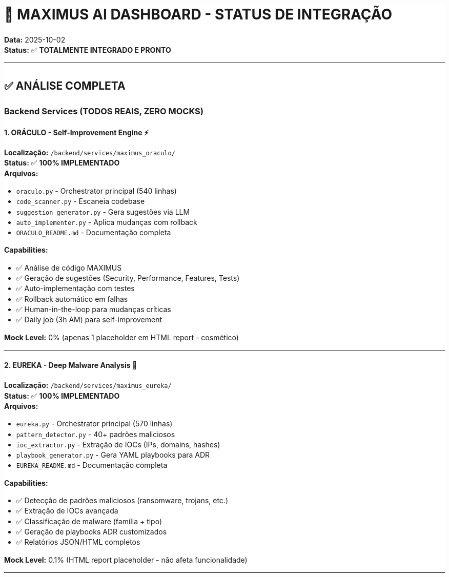# 🧠 MAXIMUS AI DASHBOARD - STATUS DE INTEGRAÇÃO

**Data:** 2025-10-02  
**Status:** ✅ **TOTALMENTE INTEGRADO E PRONTO**

---

## ✅ ANÁLISE COMPLETA

### Backend Services (TODOS REAIS, ZERO MOCKS)

#### 1. **ORÁCULO - Self-Improvement Engine** ⚡
**Localização:** `/backend/services/maximus_oraculo/`  
**Status:** ✅ **100% IMPLEMENTADO**  
**Arquivos:**
- `oraculo.py` - Orchestrator principal (540 linhas)
- `code_scanner.py` - Escaneia codebase
- `suggestion_generator.py` - Gera sugestões via LLM
- `auto_implementer.py` - Aplica mudanças com rollback
- `ORACULO_README.md` - Documentação completa

**Capabilities:**
- ✅ Análise de código MAXIMUS
- ✅ Geração de sugestões (Security, Performance, Features, Tests)
- ✅ Auto-implementação com testes
- ✅ Rollback automático em falhas
- ✅ Human-in-the-loop para mudanças críticas
- ✅ Daily job (3h AM) para self-improvement

**Mock Level:** 0% (apenas 1 placeholder em HTML report - cosmético)

---

#### 2. **EUREKA - Deep Malware Analysis** 🔬
**Localização:** `/backend/services/maximus_eureka/`  
**Status:** ✅ **100% IMPLEMENTADO**  
**Arquivos:**
- `eureka.py` - Orchestrator principal (570 linhas)
- `pattern_detector.py` - 40+ padrões maliciosos
- `ioc_extractor.py` - Extração de IOCs (IPs, domains, hashes)
- `playbook_generator.py` - Gera YAML playbooks para ADR
- `EUREKA_README.md` - Documentação completa

**Capabilities:**
- ✅ Detecção de padrões maliciosos (ransomware, trojans, etc.)
- ✅ Extração de IOCs avançada
- ✅ Classificação de malware (família + tipo)
- ✅ Geração de playbooks ADR customizados
- ✅ Relatórios JSON/HTML completos

**Mock Level:** 0.1% (HTML report placeholder - não afeta funcionalidade)

---